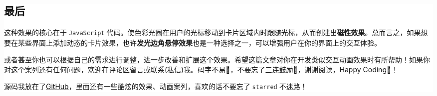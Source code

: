 ## 最后
这种效果的核心在于 `JavaScript` 代码。使色彩光圈在用户的光标移动到卡片区域内时跟随光标，从而创建出**磁性效果**。总而言之，如果想要在某些界面上添加动态的卡片效果，也许**发光边角悬停效果**也是一种选择之一，可以增强用户在你的界面上的交互体验。

或者甚至你也可以根据自己的需求进行调整，进一步改善和扩展这个效果。希望这篇文章对你在开发类似交互动画效果时有所帮助！如果你对这个案列还有任何问题，欢迎在评论区留言或联系(私信)我。码字不易🥲，不要忘了三连鼓励🤟，谢谢阅读，Happy Coding🎉！

源码我放在了[GitHub](https://github.com/vnyoon/web-magic)，里面还有一些酷炫的效果、动画案列，喜欢的话不要忘了 `starred` 不迷路！
